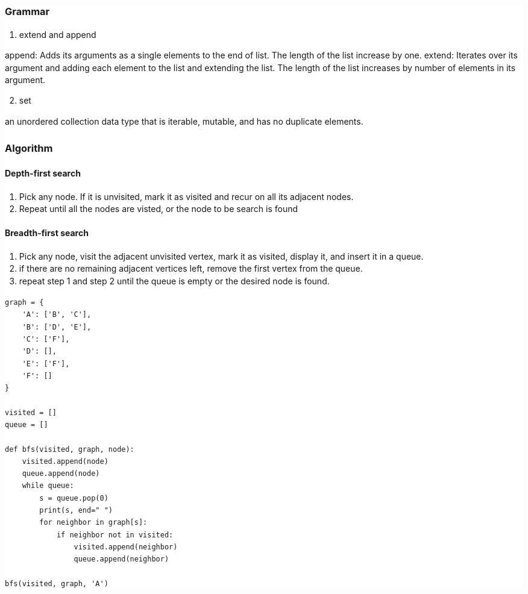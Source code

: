 

### Grammar

1. extend and append

append: Adds its arguments as a single elements to the end of list. The length of the list increase by one.
extend: Iterates over its argument and adding each element to the list and extending the list. The length of the list increases by number of elements in its argument.

2. set

an unordered collection data type that is iterable, mutable, and has no duplicate elements.

### Algorithm

#### Depth-first search

1. Pick any node. If it is unvisited, mark it as visited and recur on all its adjacent nodes.
2. Repeat until all the nodes are visted, or the node to be search is found

#### Breadth-first search

1. Pick any node, visit the adjacent unvisited vertex, mark it as visited, display it, and insert it in a queue.
2. if there are no remaining adjacent vertices left, remove  the first vertex from the queue.
3. repeat step 1 and step 2 until the queue is empty or the desired node is found.

```Python3
graph = {
    'A': ['B', 'C'],
    'B': ['D', 'E'],
    'C': ['F'],
    'D': [],
    'E': ['F'],
    'F': []
}

visited = []
queue = []

def bfs(visited, graph, node):
    visited.append(node)
    queue.append(node)
    while queue:
        s = queue.pop(0)
        print(s, end=" ")
        for neighbor in graph[s]:
            if neighbor not in visited:
                visited.append(neighbor)
                queue.append(neighbor)

bfs(visited, graph, 'A')
```
